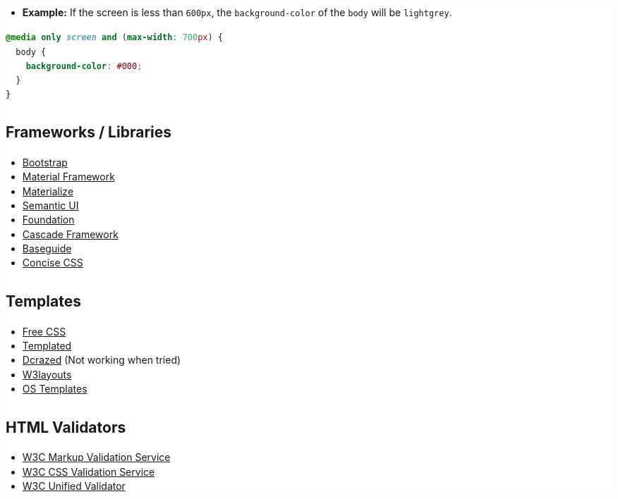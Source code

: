 - **Example:** If the screen is less than `600px`, the `background-color` of the `body` will be `lightgrey`.

~~~css
@media only screen and (max-width: 700px) {
  body {
    background-color: #000;
  }
}
~~~

## Frameworks / Libraries

- [Bootstrap](https://getbootstrap.com/)
- [Material Framework](https://nt1m.github.io/material-framework/#introduction)
- [Materialize](https://materializecss.com/)
- [Semantic UI](https://semantic-ui.com/)
- [Foundation](https://foundation.zurb.com/)
- [Cascade Framework](https://www.cascadeframework.com/)
- [Baseguide](https://basegui.de/)
- [Concise CSS](https://concisecss.com/)

## Templates

- [Free CSS](http://www.free-css.com/template-categories/responsive)
- [Templated](https://templated.co/)
- [Dcrazed](https://dcrazed.com/free-responsive-html5-css3-templates/) (Not working when tried)
- [W3layouts](https://w3layouts.com/free-responsive-html5-css3-website-templates/)
- [OS Templates](https://www.os-templates.com/free-website-templates)

## HTML Validators

- [W3C Markup Validation Service](https://validator.w3.org/)
- [W3C CSS Validation Service](https://jigsaw.w3.org/css-validator/)
- [W3C Unified Validator](https://validator.w3.org/unicorn/)
